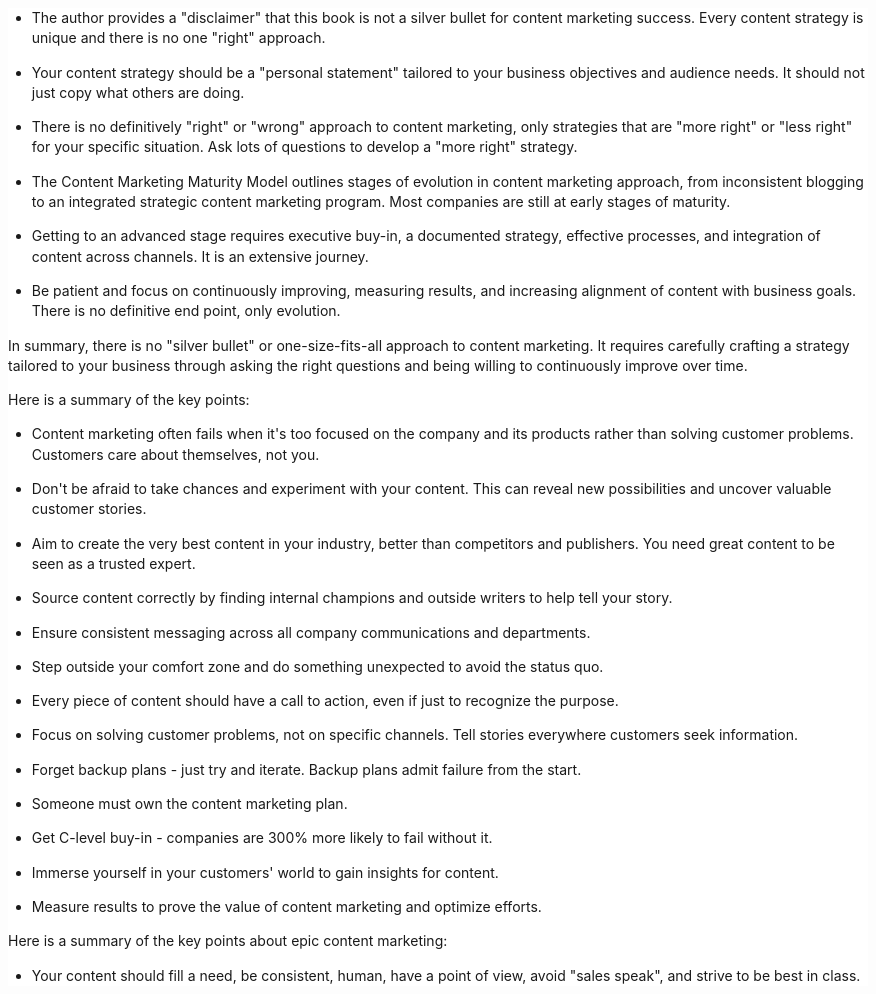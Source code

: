 - The author provides a "disclaimer" that this book is not a silver bullet for content marketing success. Every content strategy is unique and there is no one "right" approach. 

- Your content strategy should be a "personal statement" tailored to your business objectives and audience needs. It should not just copy what others are doing.

- There is no definitively "right" or "wrong" approach to content marketing, only strategies that are "more right" or "less right" for your specific situation. Ask lots of questions to develop a "more right" strategy.

- The Content Marketing Maturity Model outlines stages of evolution in content marketing approach, from inconsistent blogging to an integrated strategic content marketing program. Most companies are still at early stages of maturity.

- Getting to an advanced stage requires executive buy-in, a documented strategy, effective processes, and integration of content across channels. It is an extensive journey.

- Be patient and focus on continuously improving, measuring results, and increasing alignment of content with business goals. There is no definitive end point, only evolution.

In summary, there is no "silver bullet" or one-size-fits-all approach to content marketing. It requires carefully crafting a strategy tailored to your business through asking the right questions and being willing to continuously improve over time.

 Here is a summary of the key points:

- Content marketing often fails when it's too focused on the company and its products rather than solving customer problems. Customers care about themselves, not you.

- Don't be afraid to take chances and experiment with your content. This can reveal new possibilities and uncover valuable customer stories. 

- Aim to create the very best content in your industry, better than competitors and publishers. You need great content to be seen as a trusted expert.

- Source content correctly by finding internal champions and outside writers to help tell your story. 

- Ensure consistent messaging across all company communications and departments. 

- Step outside your comfort zone and do something unexpected to avoid the status quo.

- Every piece of content should have a call to action, even if just to recognize the purpose.

- Focus on solving customer problems, not on specific channels. Tell stories everywhere customers seek information.

- Forget backup plans - just try and iterate. Backup plans admit failure from the start. 

- Someone must own the content marketing plan. 

- Get C-level buy-in - companies are 300% more likely to fail without it.

- Immerse yourself in your customers' world to gain insights for content.

- Measure results to prove the value of content marketing and optimize efforts.

 Here is a summary of the key points about epic content marketing:

- Your content should fill a need, be consistent, human, have a point of view, avoid "sales speak", and strive to be best in class. 
